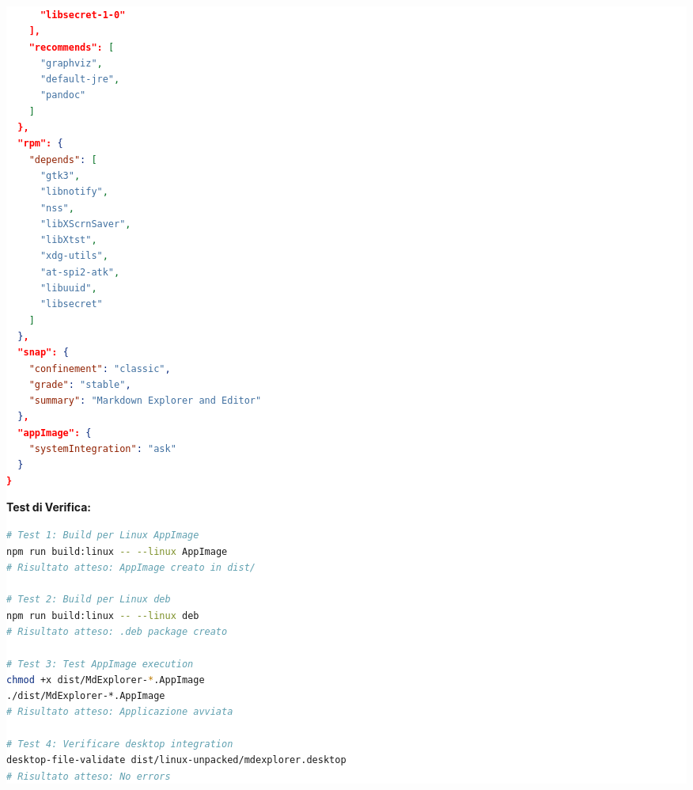 ```json
      "libsecret-1-0"
    ],
    "recommends": [
      "graphviz",
      "default-jre",
      "pandoc"
    ]
  },
  "rpm": {
    "depends": [
      "gtk3",
      "libnotify",
      "nss",
      "libXScrnSaver",
      "libXtst",
      "xdg-utils",
      "at-spi2-atk",
      "libuuid",
      "libsecret"
    ]
  },
  "snap": {
    "confinement": "classic",
    "grade": "stable",
    "summary": "Markdown Explorer and Editor"
  },
  "appImage": {
    "systemIntegration": "ask"
  }
}
```

**Test di Verifica:**
```bash
# Test 1: Build per Linux AppImage
npm run build:linux -- --linux AppImage
# Risultato atteso: AppImage creato in dist/

# Test 2: Build per Linux deb
npm run build:linux -- --linux deb
# Risultato atteso: .deb package creato

# Test 3: Test AppImage execution
chmod +x dist/MdExplorer-*.AppImage
./dist/MdExplorer-*.AppImage
# Risultato atteso: Applicazione avviata

# Test 4: Verificare desktop integration
desktop-file-validate dist/linux-unpacked/mdexplorer.desktop
# Risultato atteso: No errors
```
